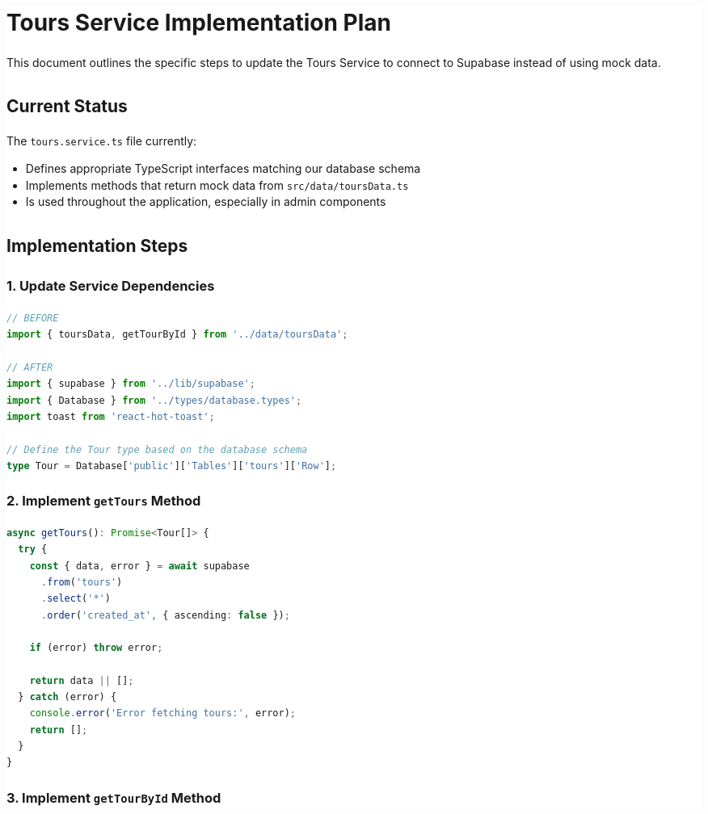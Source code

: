 # Tours Service Implementation Plan

This document outlines the specific steps to update the Tours Service to connect to Supabase instead of using mock data.

## Current Status

The `tours.service.ts` file currently:
- Defines appropriate TypeScript interfaces matching our database schema
- Implements methods that return mock data from `src/data/toursData.ts`
- Is used throughout the application, especially in admin components

## Implementation Steps

### 1. Update Service Dependencies

```typescript
// BEFORE
import { toursData, getTourById } from '../data/toursData';

// AFTER
import { supabase } from '../lib/supabase';
import { Database } from '../types/database.types';
import toast from 'react-hot-toast';

// Define the Tour type based on the database schema
type Tour = Database['public']['Tables']['tours']['Row'];
```

### 2. Implement `getTours` Method

```typescript
async getTours(): Promise<Tour[]> {
  try {
    const { data, error } = await supabase
      .from('tours')
      .select('*')
      .order('created_at', { ascending: false });
    
    if (error) throw error;
    
    return data || [];
  } catch (error) {
    console.error('Error fetching tours:', error);
    return [];
  }
}
```

### 3. Implement `getTourById` Method
